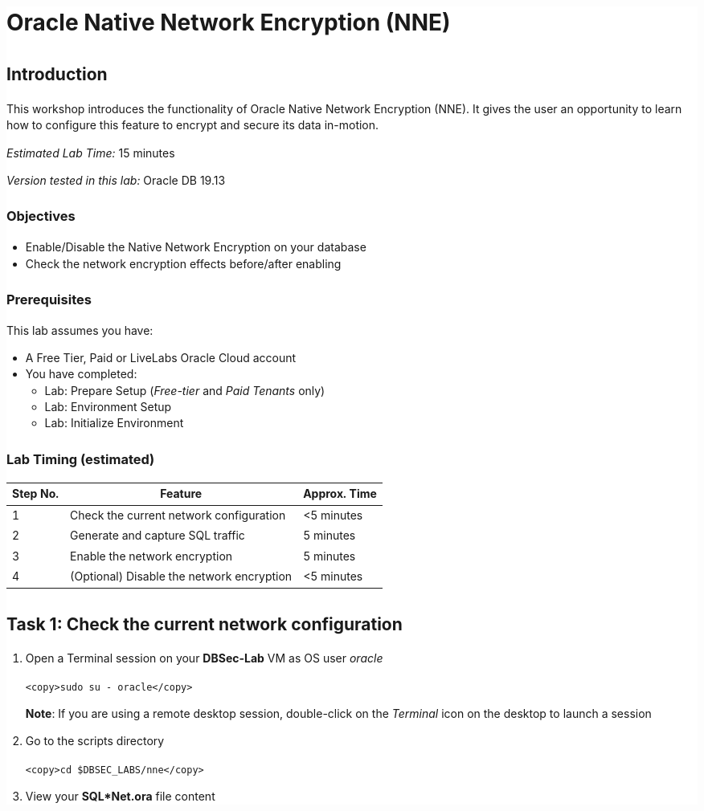 # Oracle Native Network Encryption (NNE)

## Introduction
This workshop introduces the functionality of Oracle Native Network Encryption (NNE). It gives the user an opportunity to learn how to configure this feature to encrypt and secure its data in-motion.

*Estimated Lab Time:* 15 minutes

*Version tested in this lab:* Oracle DB 19.13

### Objectives
- Enable/Disable the Native Network Encryption on your database
- Check the network encryption effects before/after enabling

### Prerequisites
This lab assumes you have:
- A Free Tier, Paid or LiveLabs Oracle Cloud account
- You have completed:
    - Lab: Prepare Setup (*Free-tier* and *Paid Tenants* only)
    - Lab: Environment Setup
    - Lab: Initialize Environment

### Lab Timing (estimated)
| Step No. | Feature | Approx. Time |
|--|------------------------------------------------------------|-------------|
| 1 | Check the current network configuration | <5 minutes |
| 2 | Generate and capture SQL traffic | 5 minutes |
| 3 | Enable the network encryption | 5 minutes |
| 4 | (Optional) Disable the network encryption | <5 minutes |

## Task 1: Check the current network configuration

1. Open a Terminal session on your **DBSec-Lab** VM as OS user *oracle*

    ````
    <copy>sudo su - oracle</copy>
    ````

    **Note**: If you are using a remote desktop session, double-click on the *Terminal* icon on the desktop to launch a session

2. Go to the scripts directory

    ````
    <copy>cd $DBSEC_LABS/nne</copy>
    ````

3. View your **SQL*Net.ora** file content
